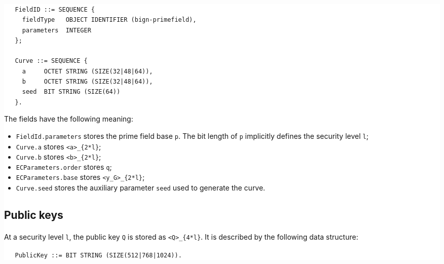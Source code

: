        FieldID ::= SEQUENCE {
         fieldType   OBJECT IDENTIFIER (bign-primefield),
         parameters  INTEGER
       };

       Curve ::= SEQUENCE {
         a     OCTET STRING (SIZE(32|48|64)),
         b     OCTET STRING (SIZE(32|48|64)),
         seed  BIT STRING (SIZE(64))
       }.

The fields have the following meaning:

* `FieldId.parameters` stores the prime field base `p`. The bit length of `p`
  implicitly defines the security level `l`;
* `Curve.a` stores `<a>_{2*l}`;
* `Curve.b` stores `<b>_{2*l}`;
* `ECParameters.order` stores `q`;
* `ECParameters.base` stores `<y_G>_{2*l}`;
* `Curve.seed` stores the auxiliary parameter `seed` used to generate the curve.

## Public keys

At a security level `l`, the public key `Q` is stored as `<Q>_{4*l}`. It is
described by the following data structure:

       PublicKey ::= BIT STRING (SIZE(512|768|1024)).

